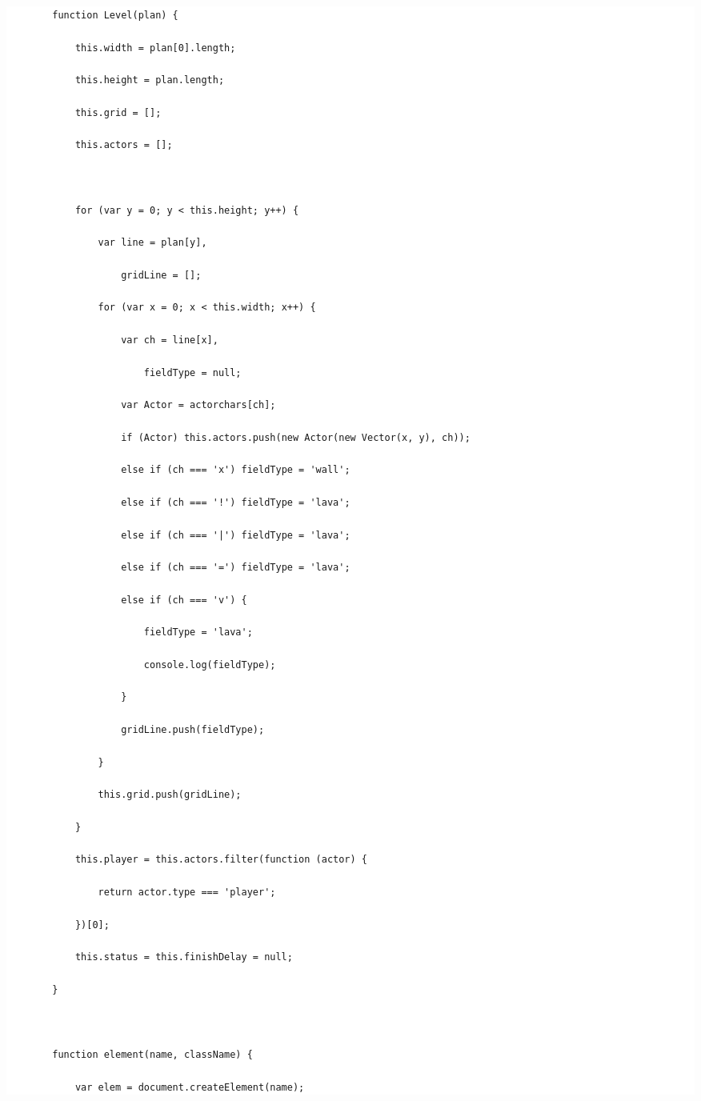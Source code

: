			function Level(plan) {

				this.width = plan[0].length;

				this.height = plan.length;

				this.grid = [];

				this.actors = [];



				for (var y = 0; y < this.height; y++) {

					var line = plan[y],

						gridLine = [];

					for (var x = 0; x < this.width; x++) {

						var ch = line[x],

							fieldType = null;

						var Actor = actorchars[ch];

						if (Actor) this.actors.push(new Actor(new Vector(x, y), ch));

						else if (ch === 'x') fieldType = 'wall';

						else if (ch === '!') fieldType = 'lava';

						else if (ch === '|') fieldType = 'lava';

						else if (ch === '=') fieldType = 'lava';

						else if (ch === 'v') {

							fieldType = 'lava';

							console.log(fieldType);

						}

						gridLine.push(fieldType);

					}

					this.grid.push(gridLine);

				}

				this.player = this.actors.filter(function (actor) {

					return actor.type === 'player';

				})[0];

				this.status = this.finishDelay = null;

			}



			function element(name, className) {

				var elem = document.createElement(name);
